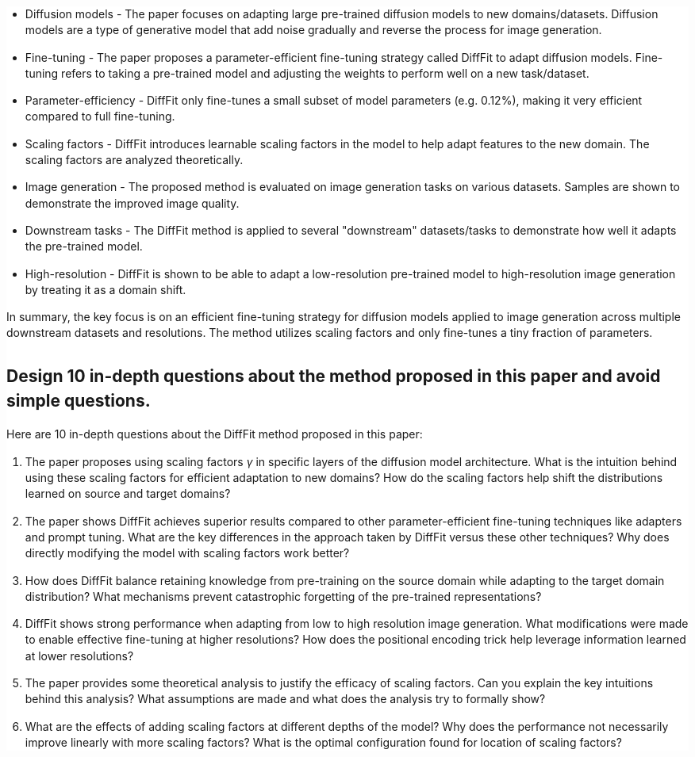 - Diffusion models - The paper focuses on adapting large pre-trained diffusion models to new domains/datasets. Diffusion models are a type of generative model that add noise gradually and reverse the process for image generation.

- Fine-tuning - The paper proposes a parameter-efficient fine-tuning strategy called DiffFit to adapt diffusion models. Fine-tuning refers to taking a pre-trained model and adjusting the weights to perform well on a new task/dataset. 

- Parameter-efficiency - DiffFit only fine-tunes a small subset of model parameters (e.g. 0.12%), making it very efficient compared to full fine-tuning.

- Scaling factors - DiffFit introduces learnable scaling factors in the model to help adapt features to the new domain. The scaling factors are analyzed theoretically.

- Image generation - The proposed method is evaluated on image generation tasks on various datasets. Samples are shown to demonstrate the improved image quality.

- Downstream tasks - The DiffFit method is applied to several "downstream" datasets/tasks to demonstrate how well it adapts the pre-trained model.

- High-resolution - DiffFit is shown to be able to adapt a low-resolution pre-trained model to high-resolution image generation by treating it as a domain shift.

In summary, the key focus is on an efficient fine-tuning strategy for diffusion models applied to image generation across multiple downstream datasets and resolutions. The method utilizes scaling factors and only fine-tunes a tiny fraction of parameters.


## Design 10 in-depth questions about the method proposed in this paper and avoid simple questions.

 Here are 10 in-depth questions about the DiffFit method proposed in this paper:

1. The paper proposes using scaling factors $\gamma$ in specific layers of the diffusion model architecture. What is the intuition behind using these scaling factors for efficient adaptation to new domains? How do the scaling factors help shift the distributions learned on source and target domains?

2. The paper shows DiffFit achieves superior results compared to other parameter-efficient fine-tuning techniques like adapters and prompt tuning. What are the key differences in the approach taken by DiffFit versus these other techniques? Why does directly modifying the model with scaling factors work better?

3. How does DiffFit balance retaining knowledge from pre-training on the source domain while adapting to the target domain distribution? What mechanisms prevent catastrophic forgetting of the pre-trained representations?

4. DiffFit shows strong performance when adapting from low to high resolution image generation. What modifications were made to enable effective fine-tuning at higher resolutions? How does the positional encoding trick help leverage information learned at lower resolutions?

5. The paper provides some theoretical analysis to justify the efficacy of scaling factors. Can you explain the key intuitions behind this analysis? What assumptions are made and what does the analysis try to formally show? 

6. What are the effects of adding scaling factors at different depths of the model? Why does the performance not necessarily improve linearly with more scaling factors? What is the optimal configuration found for location of scaling factors?
